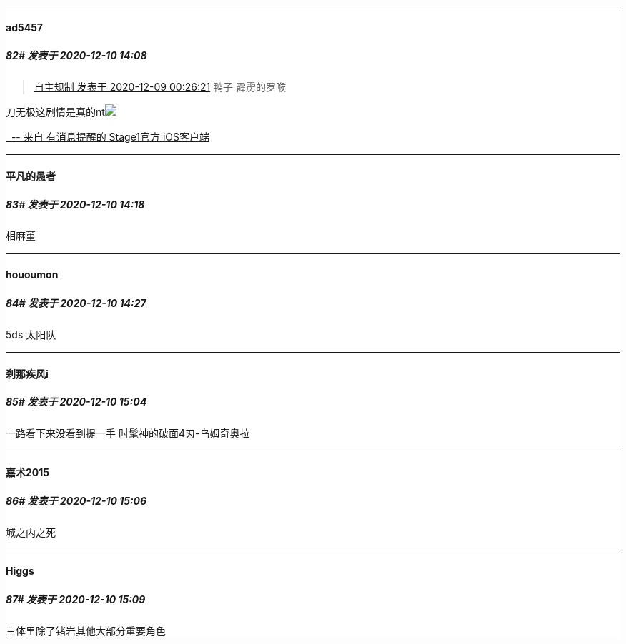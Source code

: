 
-----

####  ad5457  
##### 82#       发表于 2020-12-10 14:08


<blockquote><a href="httphttps://bbs.saraba1st.com/2b/forum.php?mod=redirect&amp;goto=findpost&amp;pid=49655707&amp;ptid=1976450" target="_blank">自主规制 发表于 2020-12-09 00:26:21</a>
鸭子
霹雳的罗喉</blockquote>刀无极这剧情是真的nt<img src="https://static.saraba1st.com/image/smiley/face2017/067.png" referrerpolicy="no-referrer">

[  -- 来自 有消息提醒的 Stage1官方 iOS客户端](https://itunes.apple.com/fi/app/saraba1st/id1221237470?mt=8)


-----

####  平凡的愚者  
##### 83#       发表于 2020-12-10 14:18


相麻堇


-----

####  hououmon  
##### 84#       发表于 2020-12-10 14:27


5ds 太阳队


-----

####  刹那疾风i  
##### 85#       发表于 2020-12-10 15:04


一路看下来没看到提一手 时髦神的破面4刃-乌姆奇奥拉


-----

####  嘉术2015  
##### 86#       发表于 2020-12-10 15:06


城之内之死


-----

####  Higgs  
##### 87#       发表于 2020-12-10 15:09


三体里除了锗岩其他大部分重要角色
